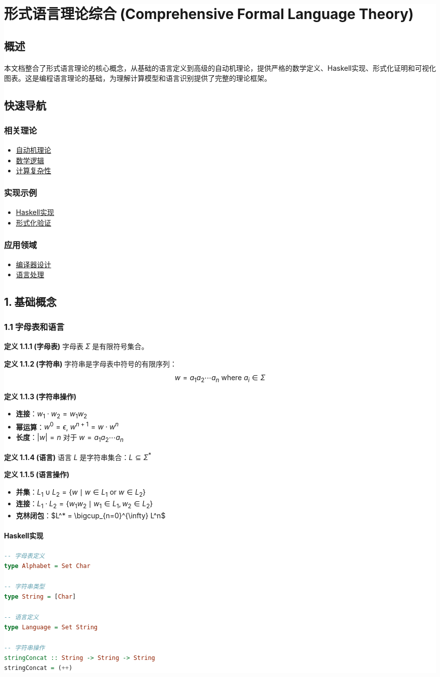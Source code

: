 # 形式语言理论综合 (Comprehensive Formal Language Theory)

## 概述

本文档整合了形式语言理论的核心概念，从基础的语言定义到高级的自动机理论，提供严格的数学定义、Haskell实现、形式化证明和可视化图表。这是编程语言理论的基础，为理解计算模型和语言识别提供了完整的理论框架。

## 快速导航

### 相关理论
- [自动机理论](./../../02-Formal-Science/06-Automata-Theory.md)
- [数学逻辑](./../../02-Formal-Science/12-Mathematical-Logic.md)
- [计算复杂性](./../../02-Formal-Science/09-Computational-Complexity.md)

### 实现示例
- [Haskell实现](./../../haskell/01-Basic-Concepts/形式语言实现.md)
- [形式化验证](./../../haskell/13-Formal-Verification/自动机验证.md)

### 应用领域
- [编译器设计](./../../07-Implementation/01-Compiler-Design.md)
- [语言处理](./../../07-Implementation/02-Language-Processing.md)

## 1. 基础概念

### 1.1 字母表和语言

**定义 1.1.1 (字母表)**
字母表 $\Sigma$ 是有限符号集合。

**定义 1.1.2 (字符串)**
字符串是字母表中符号的有限序列：
$$w = a_1 a_2 \cdots a_n \text{ where } a_i \in \Sigma$$

**定义 1.1.3 (字符串操作)**
- **连接**：$w_1 \cdot w_2 = w_1 w_2$
- **幂运算**：$w^0 = \epsilon$, $w^{n+1} = w \cdot w^n$
- **长度**：$|w| = n$ 对于 $w = a_1 a_2 \cdots a_n$

**定义 1.1.4 (语言)**
语言 $L$ 是字符串集合：$L \subseteq \Sigma^*$

**定义 1.1.5 (语言操作)**
- **并集**：$L_1 \cup L_2 = \{w \mid w \in L_1 \text{ or } w \in L_2\}$
- **连接**：$L_1 \cdot L_2 = \{w_1 w_2 \mid w_1 \in L_1, w_2 \in L_2\}$
- **克林闭包**：$L^* = \bigcup_{n=0}^{\infty} L^n$

#### Haskell实现

```haskell
-- 字母表定义
type Alphabet = Set Char

-- 字符串类型
type String = [Char]

-- 语言定义
type Language = Set String

-- 字符串操作
stringConcat :: String -> String -> String
stringConcat = (++)

```